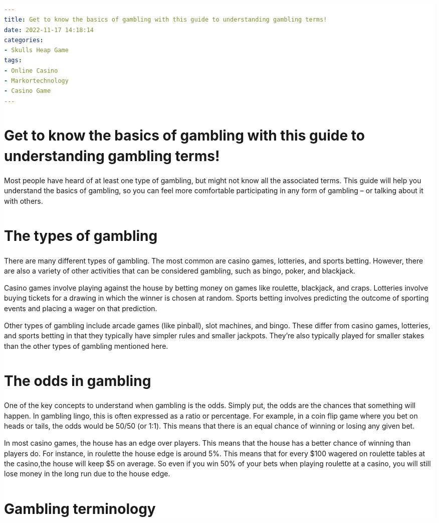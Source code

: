 ```yaml
---
title: Get to know the basics of gambling with this guide to understanding gambling terms!
date: 2022-11-17 14:18:14
categories:
- Skulls Heap Game
tags:
- Online Casino
- Markortechnology
- Casino Game
---
```



#  Get to know the basics of gambling with this guide to understanding gambling terms!

Most people have heard of at least one type of gambling, but might not know all the associated terms. This guide will help you understand the basics of gambling, so you can feel more comfortable participating in any form of gambling – or talking about it with others.

# The types of gambling

There are many different types of gambling. The most common are casino games, lotteries, and sports betting. However, there are also a variety of other activities that can be considered gambling, such as bingo, poker, and blackjack.

Casino games involve playing against the house by betting money on games like roulette, blackjack, and craps. Lotteries involve buying tickets for a drawing in which the winner is chosen at random. Sports betting involves predicting the outcome of sporting events and placing a wager on that prediction.

Other types of gambling include arcade games (like pinball), slot machines, and bingo. These differ from casino games, lotteries, and sports betting in that they typically have simpler rules and smaller jackpots. They’re also typically played for smaller stakes than the other types of gambling mentioned here.

# The odds in gambling

One of the key concepts to understand when gambling is the odds. Simply put, the odds are the chances that something will happen. In gambling lingo, this is often expressed as a ratio or percentage. For example, in a coin flip game where you bet on heads or tails, the odds would be 50/50 (or 1:1). This means that there is an equal chance of winning or losing any given bet.

In most casino games, the house has an edge over players. This means that the house has a better chance of winning than players do. For instance, in roulette the house edge is around 5%. This means that for every $100 wagered on roulette tables at the casino,the house will keep $5 on average. So even if you win 50% of your bets when playing roulette at a casino, you will still lose money in the long run due to the house edge.

# Gambling terminology
